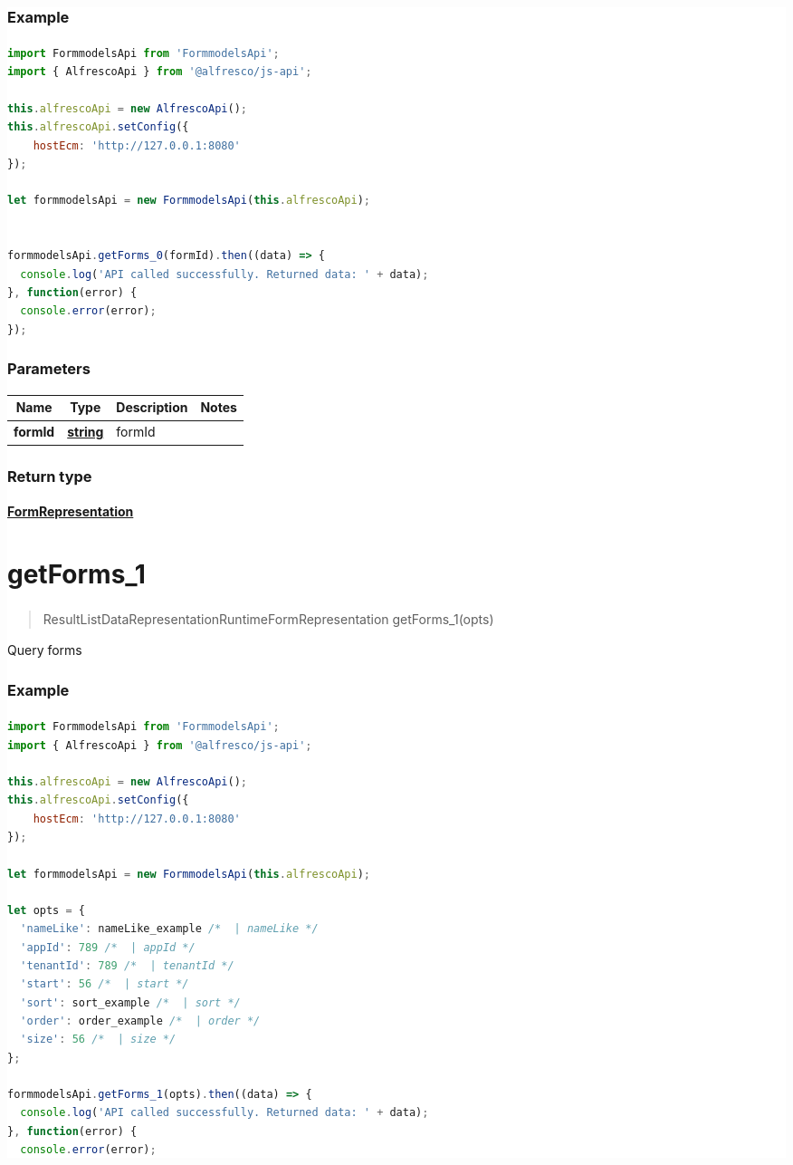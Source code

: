 ### Example
```javascript
import FormmodelsApi from 'FormmodelsApi';
import { AlfrescoApi } from '@alfresco/js-api';

this.alfrescoApi = new AlfrescoApi();
this.alfrescoApi.setConfig({
    hostEcm: 'http://127.0.0.1:8080'
});

let formmodelsApi = new FormmodelsApi(this.alfrescoApi);


formmodelsApi.getForms_0(formId).then((data) => {
  console.log('API called successfully. Returned data: ' + data);
}, function(error) {
  console.error(error);
});

```

### Parameters

Name | Type | Description  | Notes
------------- | ------------- | ------------- | -------------
 **formId** | [**string**](string.md)| formId | 

### Return type

[**FormRepresentation**](FormRepresentation.md)

<a name="getForms_1"></a>
# **getForms_1**
> ResultListDataRepresentationRuntimeFormRepresentation getForms_1(opts)

Query forms

### Example
```javascript
import FormmodelsApi from 'FormmodelsApi';
import { AlfrescoApi } from '@alfresco/js-api';

this.alfrescoApi = new AlfrescoApi();
this.alfrescoApi.setConfig({
    hostEcm: 'http://127.0.0.1:8080'
});

let formmodelsApi = new FormmodelsApi(this.alfrescoApi);

let opts = { 
  'nameLike': nameLike_example /*  | nameLike */
  'appId': 789 /*  | appId */
  'tenantId': 789 /*  | tenantId */
  'start': 56 /*  | start */
  'sort': sort_example /*  | sort */
  'order': order_example /*  | order */
  'size': 56 /*  | size */
};

formmodelsApi.getForms_1(opts).then((data) => {
  console.log('API called successfully. Returned data: ' + data);
}, function(error) {
  console.error(error);
```